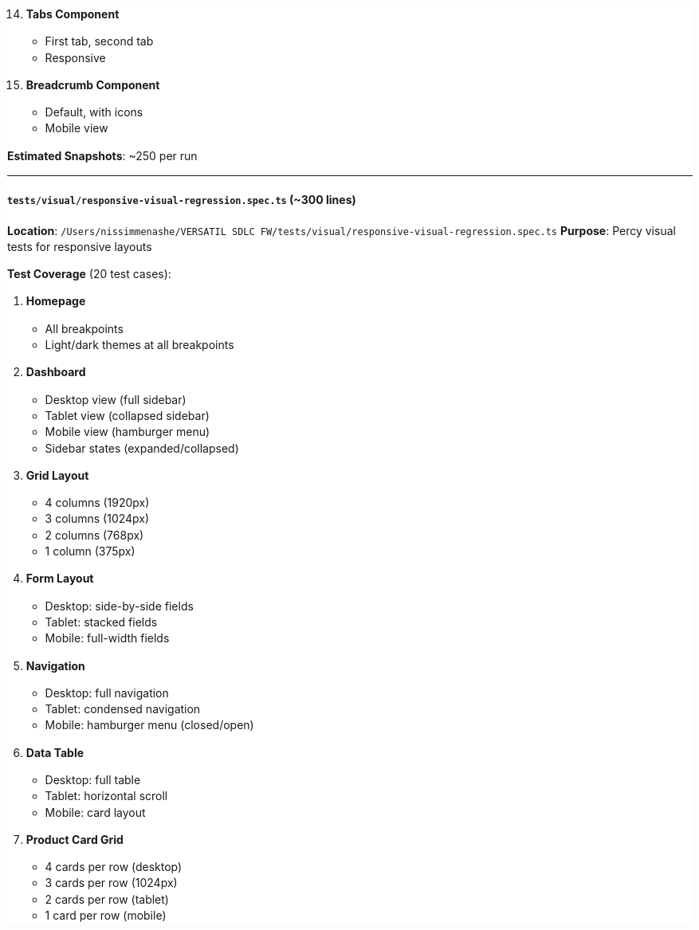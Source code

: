 14. **Tabs Component**
    - First tab, second tab
    - Responsive

15. **Breadcrumb Component**
    - Default, with icons
    - Mobile view

**Estimated Snapshots**: ~250 per run

---

#### `tests/visual/responsive-visual-regression.spec.ts` (~300 lines)
**Location**: `/Users/nissimmenashe/VERSATIL SDLC FW/tests/visual/responsive-visual-regression.spec.ts`
**Purpose**: Percy visual tests for responsive layouts

**Test Coverage** (20 test cases):

1. **Homepage**
   - All breakpoints
   - Light/dark themes at all breakpoints

2. **Dashboard**
   - Desktop view (full sidebar)
   - Tablet view (collapsed sidebar)
   - Mobile view (hamburger menu)
   - Sidebar states (expanded/collapsed)

3. **Grid Layout**
   - 4 columns (1920px)
   - 3 columns (1024px)
   - 2 columns (768px)
   - 1 column (375px)

4. **Form Layout**
   - Desktop: side-by-side fields
   - Tablet: stacked fields
   - Mobile: full-width fields

5. **Navigation**
   - Desktop: full navigation
   - Tablet: condensed navigation
   - Mobile: hamburger menu (closed/open)

6. **Data Table**
   - Desktop: full table
   - Tablet: horizontal scroll
   - Mobile: card layout

7. **Product Card Grid**
   - 4 cards per row (desktop)
   - 3 cards per row (1024px)
   - 2 cards per row (tablet)
   - 1 card per row (mobile)
